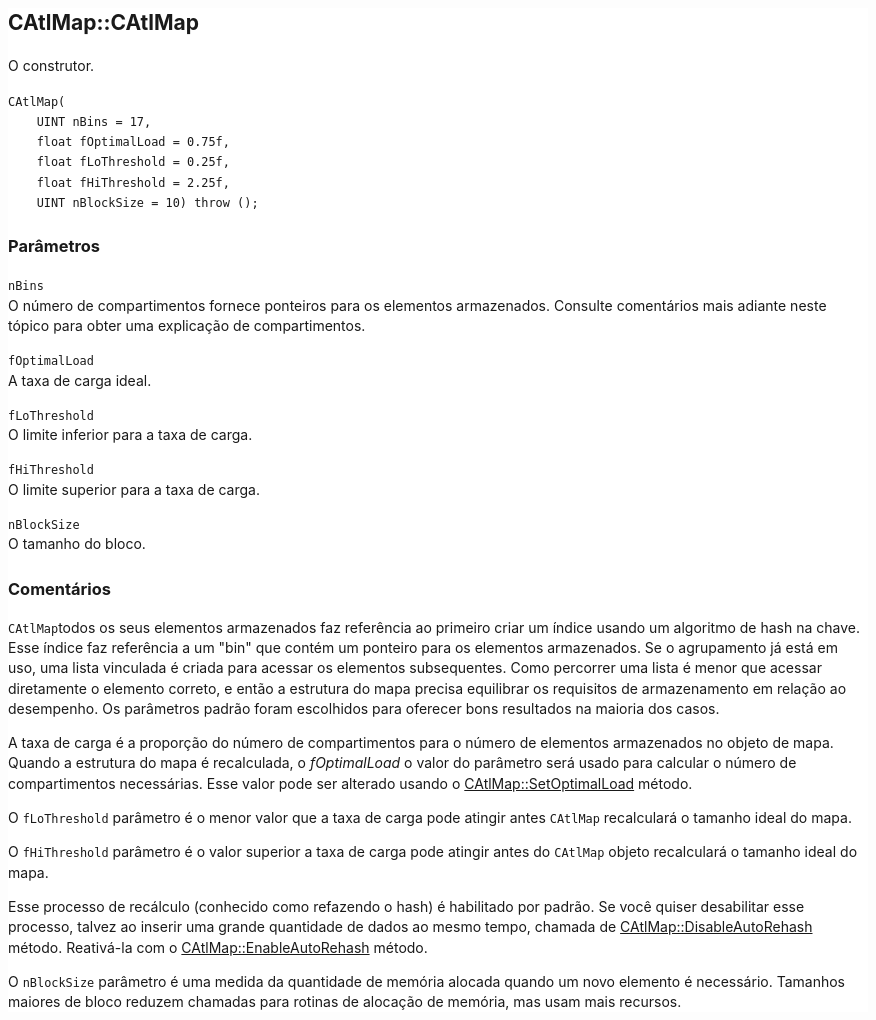 ##  <a name="catlmap"></a>CAtlMap::CAtlMap  
 O construtor.  
  
```
CAtlMap(
    UINT nBins = 17,
    float fOptimalLoad = 0.75f,
    float fLoThreshold = 0.25f,
    float fHiThreshold = 2.25f,
    UINT nBlockSize = 10) throw ();
```  
  
### <a name="parameters"></a>Parâmetros  
 `nBins`  
 O número de compartimentos fornece ponteiros para os elementos armazenados. Consulte comentários mais adiante neste tópico para obter uma explicação de compartimentos.  
  
 `fOptimalLoad`  
 A taxa de carga ideal.  
  
 `fLoThreshold`  
 O limite inferior para a taxa de carga.  
  
 `fHiThreshold`  
 O limite superior para a taxa de carga.  
  
 `nBlockSize`  
 O tamanho do bloco.  
  
### <a name="remarks"></a>Comentários  
 `CAtlMap`todos os seus elementos armazenados faz referência ao primeiro criar um índice usando um algoritmo de hash na chave. Esse índice faz referência a um "bin" que contém um ponteiro para os elementos armazenados. Se o agrupamento já está em uso, uma lista vinculada é criada para acessar os elementos subsequentes. Como percorrer uma lista é menor que acessar diretamente o elemento correto, e então a estrutura do mapa precisa equilibrar os requisitos de armazenamento em relação ao desempenho. Os parâmetros padrão foram escolhidos para oferecer bons resultados na maioria dos casos.  
  
 A taxa de carga é a proporção do número de compartimentos para o número de elementos armazenados no objeto de mapa. Quando a estrutura do mapa é recalculada, o *fOptimalLoad* o valor do parâmetro será usado para calcular o número de compartimentos necessárias. Esse valor pode ser alterado usando o [CAtlMap::SetOptimalLoad](#setoptimalload) método.  
  
 O `fLoThreshold` parâmetro é o menor valor que a taxa de carga pode atingir antes `CAtlMap` recalculará o tamanho ideal do mapa.  
  
 O `fHiThreshold` parâmetro é o valor superior a taxa de carga pode atingir antes do `CAtlMap` objeto recalculará o tamanho ideal do mapa.  
  
 Esse processo de recálculo (conhecido como refazendo o hash) é habilitado por padrão. Se você quiser desabilitar esse processo, talvez ao inserir uma grande quantidade de dados ao mesmo tempo, chamada de [CAtlMap::DisableAutoRehash](#disableautorehash) método. Reativá-la com o [CAtlMap::EnableAutoRehash](#enableautorehash) método.  
  
 O `nBlockSize` parâmetro é uma medida da quantidade de memória alocada quando um novo elemento é necessário. Tamanhos maiores de bloco reduzem chamadas para rotinas de alocação de memória, mas usam mais recursos.  
  